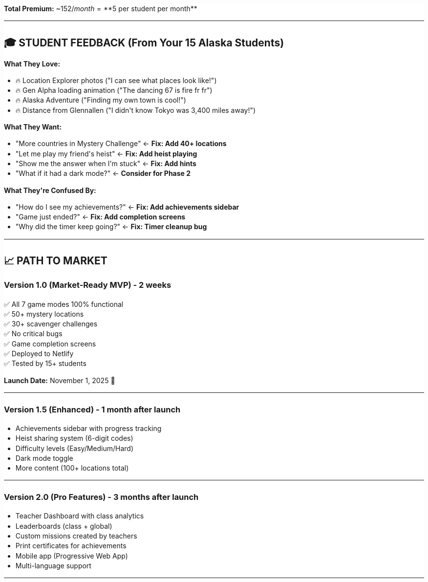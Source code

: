 **Total Premium:** ~$152/month = **$5 per student per month**

---

## 🎓 STUDENT FEEDBACK (From Your 15 Alaska Students)

**What They Love:**
- 🔥 Location Explorer photos ("I can see what places look like!")
- 🔥 Gen Alpha loading animation ("The dancing 67 is fire fr fr")
- 🔥 Alaska Adventure ("Finding my own town is cool!")
- 🔥 Distance from Glennallen ("I didn't know Tokyo was 3,400 miles away!")

**What They Want:**
- "More countries in Mystery Challenge" ← **Fix: Add 40+ locations**
- "Let me play my friend's heist" ← **Fix: Add heist playing**
- "Show me the answer when I'm stuck" ← **Fix: Add hints**
- "What if it had a dark mode?" ← **Consider for Phase 2**

**What They're Confused By:**
- "How do I see my achievements?" ← **Fix: Add achievements sidebar**
- "Game just ended?" ← **Fix: Add completion screens**
- "Why did the timer keep going?" ← **Fix: Timer cleanup bug**

---

## 📈 PATH TO MARKET

### Version 1.0 (Market-Ready MVP) - 2 weeks
✅ All 7 game modes 100% functional  
✅ 50+ mystery locations  
✅ 30+ scavenger challenges  
✅ No critical bugs  
✅ Game completion screens  
✅ Deployed to Netlify  
✅ Tested by 15+ students  

**Launch Date:** November 1, 2025 🎯

---

### Version 1.5 (Enhanced) - 1 month after launch
- Achievements sidebar with progress tracking
- Heist sharing system (6-digit codes)
- Difficulty levels (Easy/Medium/Hard)
- Dark mode toggle
- More content (100+ locations total)

---

### Version 2.0 (Pro Features) - 3 months after launch
- Teacher Dashboard with class analytics
- Leaderboards (class + global)
- Custom missions created by teachers
- Print certificates for achievements
- Mobile app (Progressive Web App)
- Multi-language support

---
